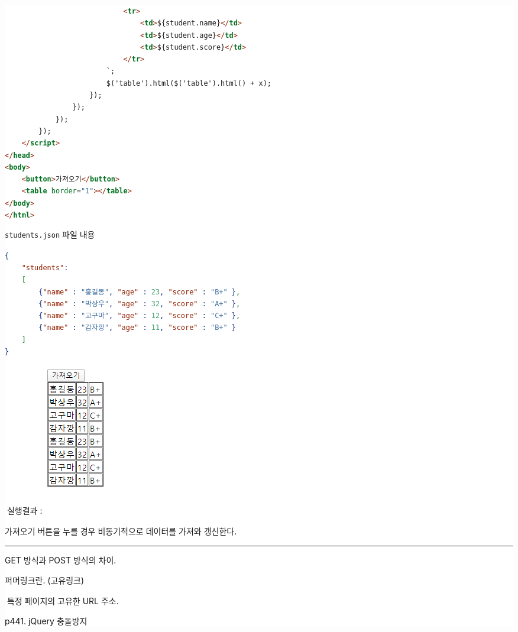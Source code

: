   ```html
                              <tr>
                                  <td>${student.name}</td>
                                  <td>${student.age}</td>
                                  <td>${student.score}</td>
                              </tr>
                          `;
                          $('table').html($('table').html() + x);
                      });
                  });
              });
          });
      </script>
  </head>
  <body>    
      <button>가져오기</button>
      <table border="1"></table>   
  </body>
  </html>
  ```

  `students.json` 파일 내용

  ```json
  {
      "students":
      [
          {"name" : "홍길동", "age" : 23, "score" : "B+" },
          {"name" : "박상우", "age" : 32, "score" : "A+" },
          {"name" : "고구마", "age" : 12, "score" : "C+" },
          {"name" : "감자깡", "age" : 11, "score" : "B+" }
      ]
  }
  ```

  ​															실행결과 : ![image-20200130171117719](images/image-20200130171117719.png)

  가져오기 버튼을 누를 경우 비동기적으로 데이터를 가져와 갱신한다. 

  



---

GET 방식과 POST 방식의 차이. 

퍼머링크란. (고유링크)

​	특정 페이지의 고유한 URL 주소. 

p441. jQuery 충돌방지 